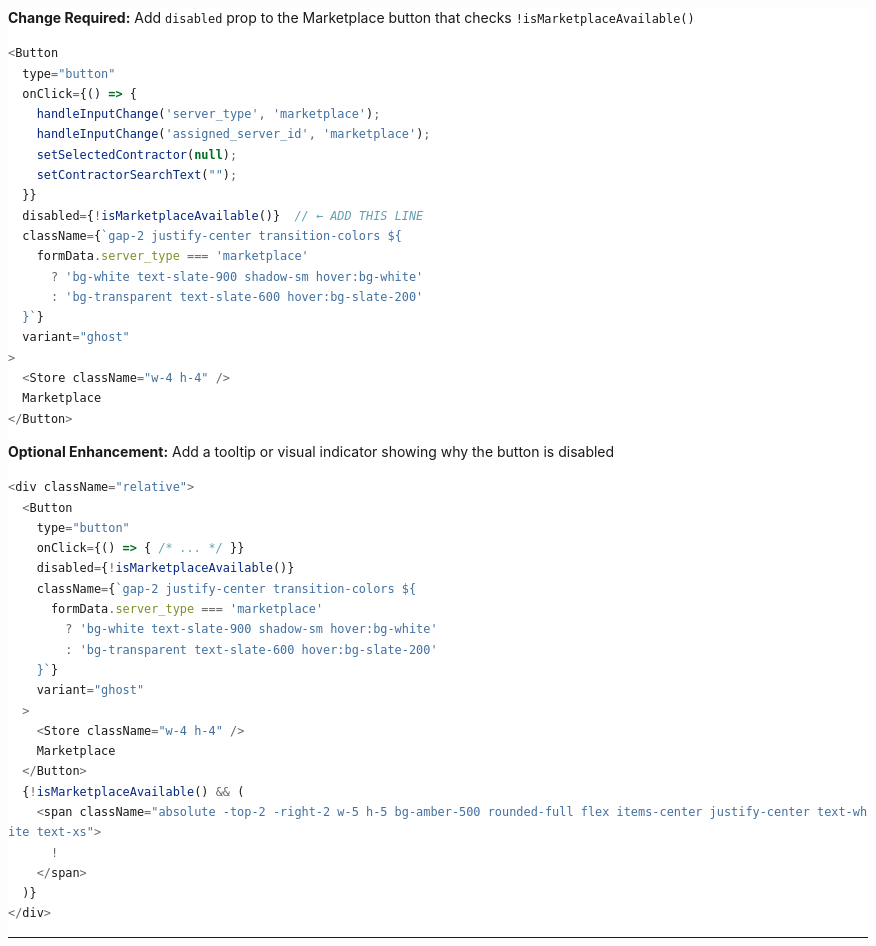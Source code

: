 **Change Required:**
Add `disabled` prop to the Marketplace button that checks `!isMarketplaceAvailable()`

```javascript
<Button
  type="button"
  onClick={() => {
    handleInputChange('server_type', 'marketplace');
    handleInputChange('assigned_server_id', 'marketplace');
    setSelectedContractor(null);
    setContractorSearchText("");
  }}
  disabled={!isMarketplaceAvailable()}  // ← ADD THIS LINE
  className={`gap-2 justify-center transition-colors ${
    formData.server_type === 'marketplace'
      ? 'bg-white text-slate-900 shadow-sm hover:bg-white'
      : 'bg-transparent text-slate-600 hover:bg-slate-200'
  }`}
  variant="ghost"
>
  <Store className="w-4 h-4" />
  Marketplace
</Button>
```

**Optional Enhancement:**
Add a tooltip or visual indicator showing why the button is disabled

```javascript
<div className="relative">
  <Button
    type="button"
    onClick={() => { /* ... */ }}
    disabled={!isMarketplaceAvailable()}
    className={`gap-2 justify-center transition-colors ${
      formData.server_type === 'marketplace'
        ? 'bg-white text-slate-900 shadow-sm hover:bg-white'
        : 'bg-transparent text-slate-600 hover:bg-slate-200'
    }`}
    variant="ghost"
  >
    <Store className="w-4 h-4" />
    Marketplace
  </Button>
  {!isMarketplaceAvailable() && (
    <span className="absolute -top-2 -right-2 w-5 h-5 bg-amber-500 rounded-full flex items-center justify-center text-white text-xs">
      !
    </span>
  )}
</div>
```

---
